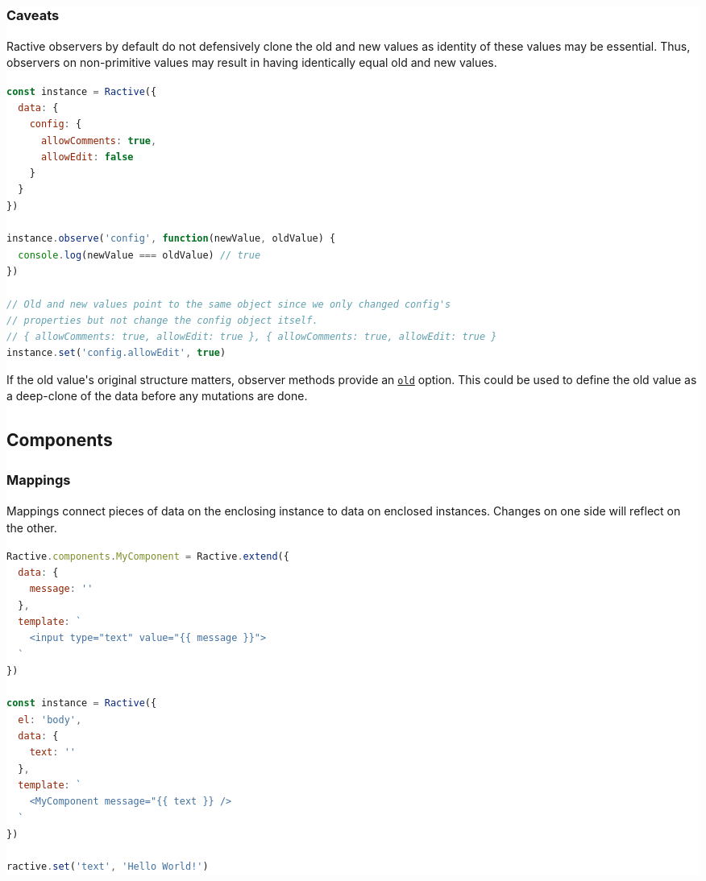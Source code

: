 ### Caveats

Ractive observers by default do not defensively clone the old and new values as identity of these values may be essential. Thus, observers on non-primitive values may result in having identically equal old and new values.

```js
const instance = Ractive({
  data: {
    config: {
      allowComments: true,
      allowEdit: false
    }
  }
})

instance.observe('config', function(newValue, oldValue) {
  console.log(newValue === oldValue) // true
})

// Old and new values point to the same object since we only changed config's
// properties but not change the config object itself.
// { allowComments: true, allowEdit: true }, { allowComments: true, allowEdit: true }
instance.set('config.allowEdit', true)
```

If the old value's original structure matters, observer methods provide an [`old`](../api/instance-methods.md#ractiveobserve) option. This could be used to define the old value as a deep-clone of the data before any mutations are done.


## Components

### Mappings

Mappings connect pieces of data on the enclosing instance to data on enclosed instances. Changes on one side will reflect on the other.

```js
Ractive.components.MyComponent = Ractive.extend({
  data: {
    message: ''
  },
  template: `
    <input type="text" value="{{ message }}">
  `
})

const instance = Ractive({
  el: 'body',
  data: {
    text: ''
  },
  template: `
    <MyComponent message="{{ text }} />
  `
})

ractive.set('text', 'Hello World!')
```
